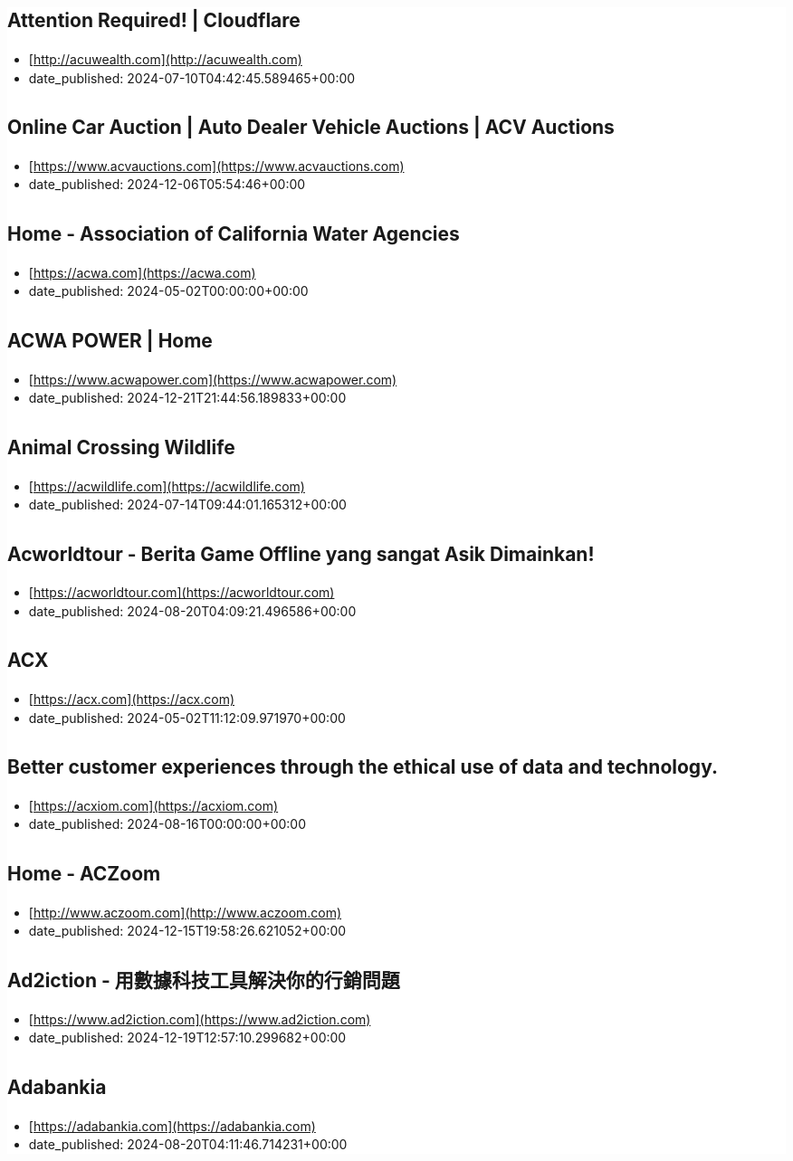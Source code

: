  ## Attention Required! | Cloudflare
 - [http://acuwealth.com](http://acuwealth.com)
 - date_published: 2024-07-10T04:42:45.589465+00:00

 ## Online Car Auction | Auto Dealer Vehicle Auctions | ACV Auctions
 - [https://www.acvauctions.com](https://www.acvauctions.com)
 - date_published: 2024-12-06T05:54:46+00:00

 ## Home - Association of California Water Agencies
 - [https://acwa.com](https://acwa.com)
 - date_published: 2024-05-02T00:00:00+00:00

 ## ACWA POWER | Home
 - [https://www.acwapower.com](https://www.acwapower.com)
 - date_published: 2024-12-21T21:44:56.189833+00:00

 ## Animal Crossing Wildlife
 - [https://acwildlife.com](https://acwildlife.com)
 - date_published: 2024-07-14T09:44:01.165312+00:00

 ## Acworldtour - Berita Game Offline yang sangat Asik Dimainkan!
 - [https://acworldtour.com](https://acworldtour.com)
 - date_published: 2024-08-20T04:09:21.496586+00:00

 ## ACX
 - [https://acx.com](https://acx.com)
 - date_published: 2024-05-02T11:12:09.971970+00:00

 ## Better customer experiences through the ethical use of data and technology.
 - [https://acxiom.com](https://acxiom.com)
 - date_published: 2024-08-16T00:00:00+00:00

 ## Home - ACZoom
 - [http://www.aczoom.com](http://www.aczoom.com)
 - date_published: 2024-12-15T19:58:26.621052+00:00

 ## Ad2iction - 用數據科技工具解決你的行銷問題
 - [https://www.ad2iction.com](https://www.ad2iction.com)
 - date_published: 2024-12-19T12:57:10.299682+00:00

 ## Adabankia
 - [https://adabankia.com](https://adabankia.com)
 - date_published: 2024-08-20T04:11:46.714231+00:00
